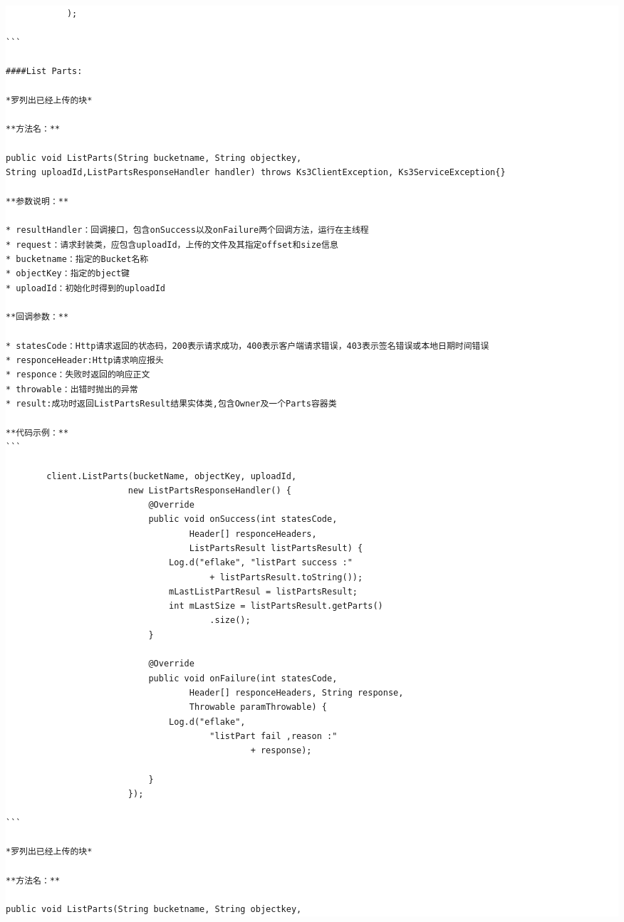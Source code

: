 ````
			);

```

####List Parts:

*罗列出已经上传的块*

**方法名：** 

public void ListParts(String bucketname, String objectkey,
String uploadId,ListPartsResponseHandler handler) throws Ks3ClientException, Ks3ServiceException{}

**参数说明：**

* resultHandler：回调接口，包含onSuccess以及onFailure两个回调方法，运行在主线程
* request：请求封装类，应包含uploadId，上传的文件及其指定offset和size信息
* bucketname：指定的Bucket名称
* objectKey：指定的bject键
* uploadId：初始化时得到的uploadId

**回调参数：**

* statesCode：Http请求返回的状态码，200表示请求成功，400表示客户端请求错误，403表示签名错误或本地日期时间错误
* responceHeader:Http请求响应报头
* responce：失败时返回的响应正文
* throwable：出错时抛出的异常
* result:成功时返回ListPartsResult结果实体类,包含Owner及一个Parts容器类

**代码示例：**
```

		client.ListParts(bucketName, objectKey, uploadId,
						new ListPartsResponseHandler() {
							@Override
							public void onSuccess(int statesCode,
									Header[] responceHeaders,
									ListPartsResult listPartsResult) {
								Log.d("eflake", "listPart success :"
										+ listPartsResult.toString());
								mLastListPartResul = listPartsResult;
								int mLastSize = listPartsResult.getParts()
										.size();
							}

							@Override
							public void onFailure(int statesCode,
									Header[] responceHeaders, String response,
									Throwable paramThrowable) {
								Log.d("eflake",
										"listPart fail ,reason :"
												+ response);

							}
						});

```

*罗列出已经上传的块*

**方法名：** 

public void ListParts(String bucketname, String objectkey,
````
